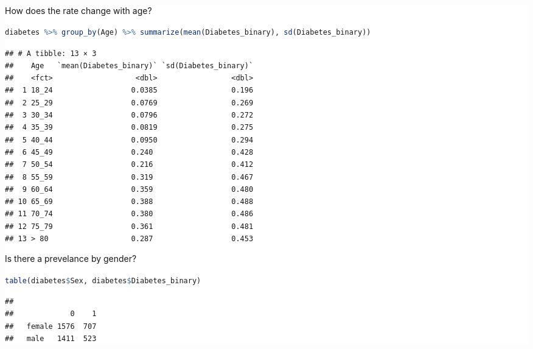 How does the rate change with age?

``` r
diabetes %>% group_by(Age) %>% summarize(mean(Diabetes_binary), sd(Diabetes_binary))
```

    ## # A tibble: 13 × 3
    ##    Age   `mean(Diabetes_binary)` `sd(Diabetes_binary)`
    ##    <fct>                   <dbl>                 <dbl>
    ##  1 18_24                  0.0385                 0.196
    ##  2 25_29                  0.0769                 0.269
    ##  3 30_34                  0.0796                 0.272
    ##  4 35_39                  0.0819                 0.275
    ##  5 40_44                  0.0950                 0.294
    ##  6 45_49                  0.240                  0.428
    ##  7 50_54                  0.216                  0.412
    ##  8 55_59                  0.319                  0.467
    ##  9 60_64                  0.359                  0.480
    ## 10 65_69                  0.388                  0.488
    ## 11 70_74                  0.380                  0.486
    ## 12 75_79                  0.361                  0.481
    ## 13 > 80                   0.287                  0.453

Is there a prevelance by gender?

``` r
table(diabetes$Sex, diabetes$Diabetes_binary)
```

    ##         
    ##             0    1
    ##   female 1576  707
    ##   male   1411  523
